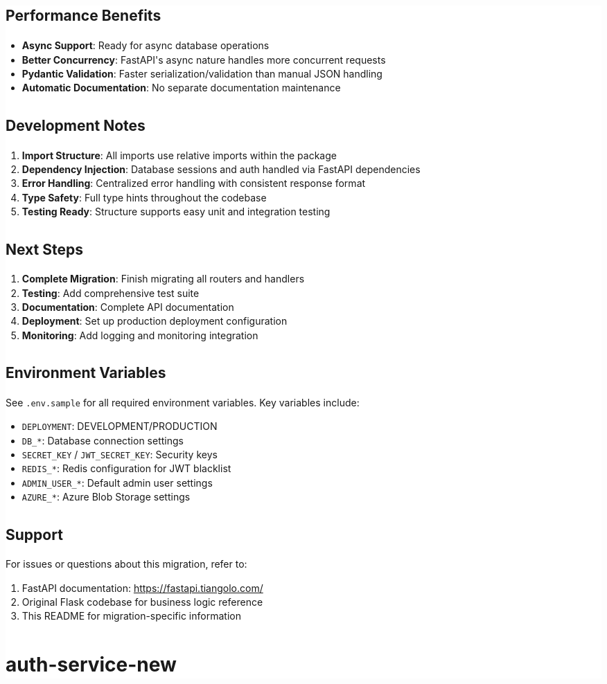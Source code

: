 ## Performance Benefits

- **Async Support**: Ready for async database operations
- **Better Concurrency**: FastAPI's async nature handles more concurrent requests
- **Pydantic Validation**: Faster serialization/validation than manual JSON handling
- **Automatic Documentation**: No separate documentation maintenance

## Development Notes

1. **Import Structure**: All imports use relative imports within the package
2. **Dependency Injection**: Database sessions and auth handled via FastAPI dependencies
3. **Error Handling**: Centralized error handling with consistent response format
4. **Type Safety**: Full type hints throughout the codebase
5. **Testing Ready**: Structure supports easy unit and integration testing

## Next Steps

1. **Complete Migration**: Finish migrating all routers and handlers
2. **Testing**: Add comprehensive test suite
3. **Documentation**: Complete API documentation
4. **Deployment**: Set up production deployment configuration
5. **Monitoring**: Add logging and monitoring integration

## Environment Variables

See `.env.sample` for all required environment variables. Key variables include:

- `DEPLOYMENT`: DEVELOPMENT/PRODUCTION
- `DB_*`: Database connection settings
- `SECRET_KEY` / `JWT_SECRET_KEY`: Security keys
- `REDIS_*`: Redis configuration for JWT blacklist
- `ADMIN_USER_*`: Default admin user settings
- `AZURE_*`: Azure Blob Storage settings

## Support

For issues or questions about this migration, refer to:

1. FastAPI documentation: https://fastapi.tiangolo.com/
2. Original Flask codebase for business logic reference
3. This README for migration-specific information
# auth-service-new
